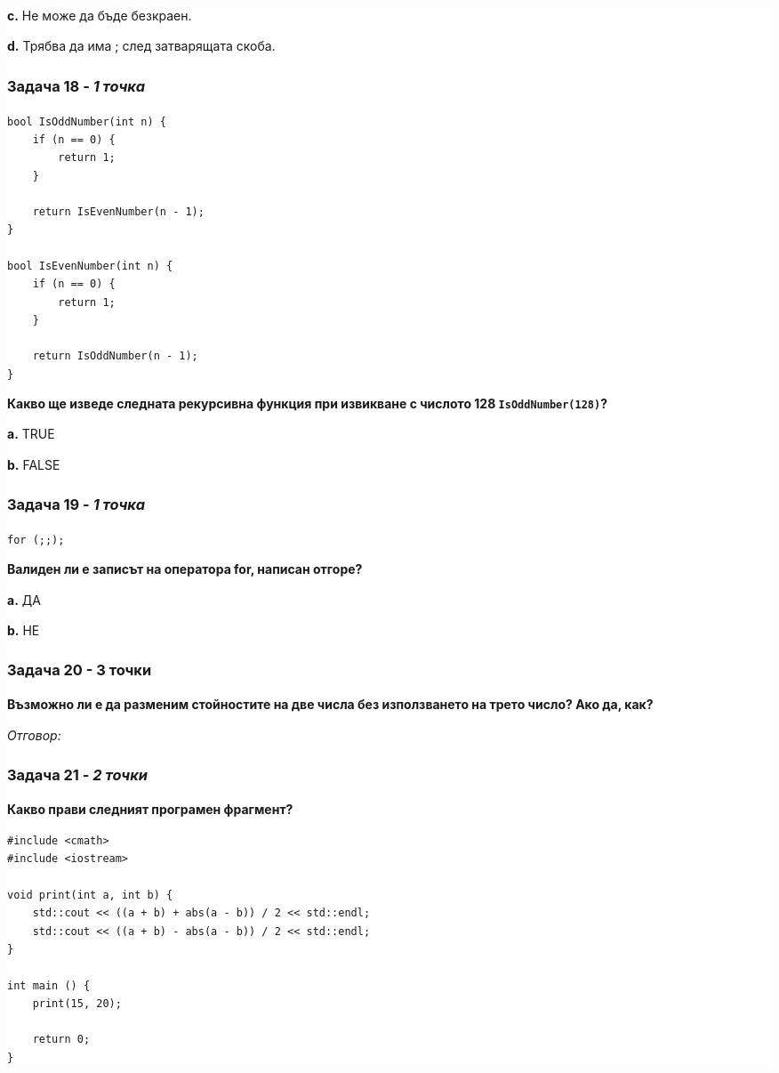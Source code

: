 **c.** Не може да бъде безкраен.

**d.** Трябва да има ; след затварящата скоба.

### **Задача 18 - *1 точка***
```
bool IsOddNumber(int n) {
	if (n == 0) {
        return 1;
    }
	
	return IsEvenNumber(n - 1);
}

bool IsEvenNumber(int n) {
	if (n == 0) {
        return 1;
    }
	
	return IsOddNumber(n - 1);
}
```

**Какво ще изведе следната рекурсивна функция при извикване с числото 128 `IsOddNumber(128)`?**

**a.** TRUE

**b.** FALSE

### **Задача 19 - *1 точка***
`for (;;);` 

**Валиден ли е записът на оператора for, написан отгоре?**

**a.** ДА

**b.** НЕ

### **Задача 20 - 3 точки**
**Възможно ли е да разменим стойностите на две числа без използването на трето число? Ако да, как?**

*Отговор:*  

### **Задача 21 - *2 точки***
**Какво прави следният програмен фрагмент?**
```
#include <cmath>
#include <iostream>

void print(int a, int b) {
    std::cout << ((a + b) + abs(a - b)) / 2 << std::endl;
    std::cout << ((a + b) - abs(a - b)) / 2 << std::endl;
}

int main () {
    print(15, 20);

    return 0;
}
```
